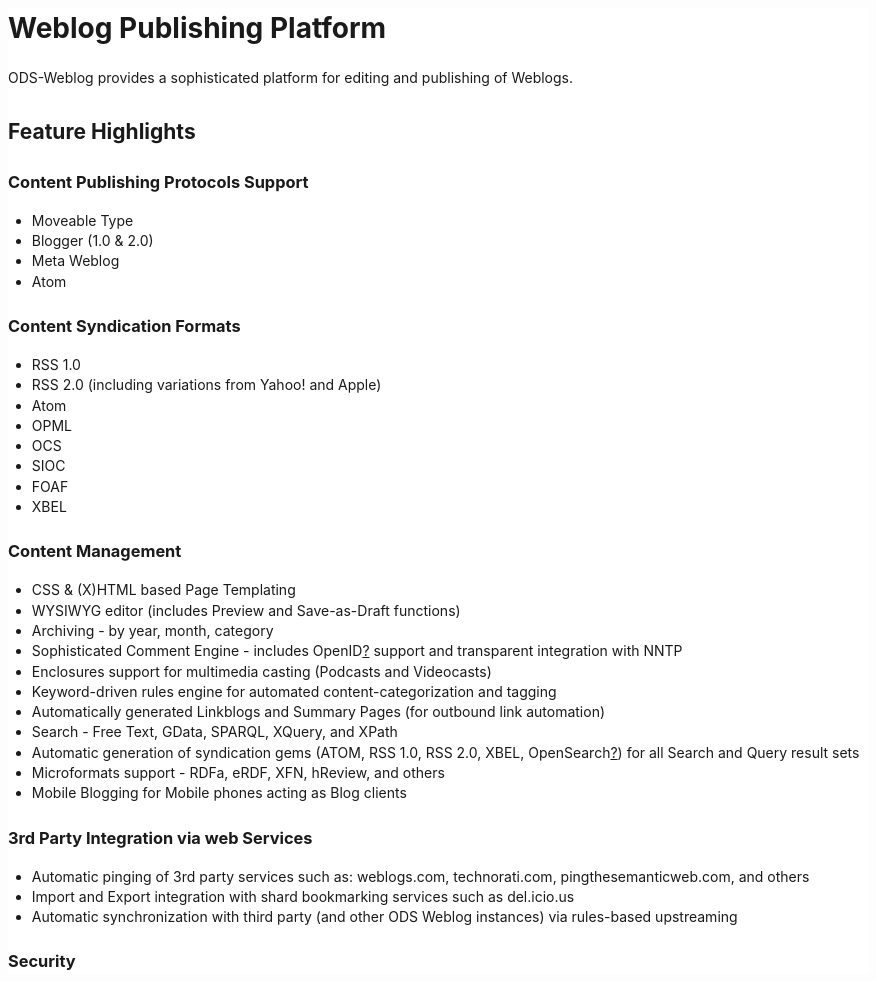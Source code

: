 # Weblog Publishing Platform

ODS-Weblog provides a sophisticated platform for editing and publishing of Weblogs.

## Feature Highlights

### Content Publishing Protocols Support

- Moveable Type
- Blogger (1.0 & 2.0)
- Meta Weblog
- Atom

### Content Syndication Formats

- RSS 1.0
- RSS 2.0 (including variations from Yahoo! and Apple)
- Atom
- OPML
- OCS
- SIOC
- FOAF
- XBEL

### Content Management

- CSS & (X)HTML based Page Templating
- WYSIWYG editor (includes Preview and Save-as-Draft functions)
- Archiving - by year, month, category
- Sophisticated Comment Engine - includes OpenID[?](https://ods.openlinksw.com/dataspace/owiki/wiki/ODS/OpenID&parent=OdsBlog) support and transparent integration with NNTP
- Enclosures support for multimedia casting (Podcasts and Videocasts)
- Keyword-driven rules engine for automated content-categorization and tagging
- Automatically generated Linkblogs and Summary Pages (for outbound link automation)
- Search - Free Text, GData, SPARQL, XQuery, and XPath
- Automatic generation of syndication gems (ATOM, RSS 1.0, RSS 2.0, XBEL, OpenSearch[?](https://ods.openlinksw.com/dataspace/owiki/wiki/ODS/OpenSearch&parent=OdsBlog)) for all Search and Query result sets
- Microformats support - RDFa, eRDF, XFN, hReview, and others
- Mobile Blogging for Mobile phones acting as Blog clients

### 3rd Party Integration via web Services

- Automatic pinging of 3rd party services such as: weblogs.com, technorati.com, pingthesemanticweb.com, and others
- Import and Export integration with shard bookmarking services such as del.icio.us
- Automatic synchronization with third party (and other ODS Weblog instances) via rules-based upstreaming

### Security
